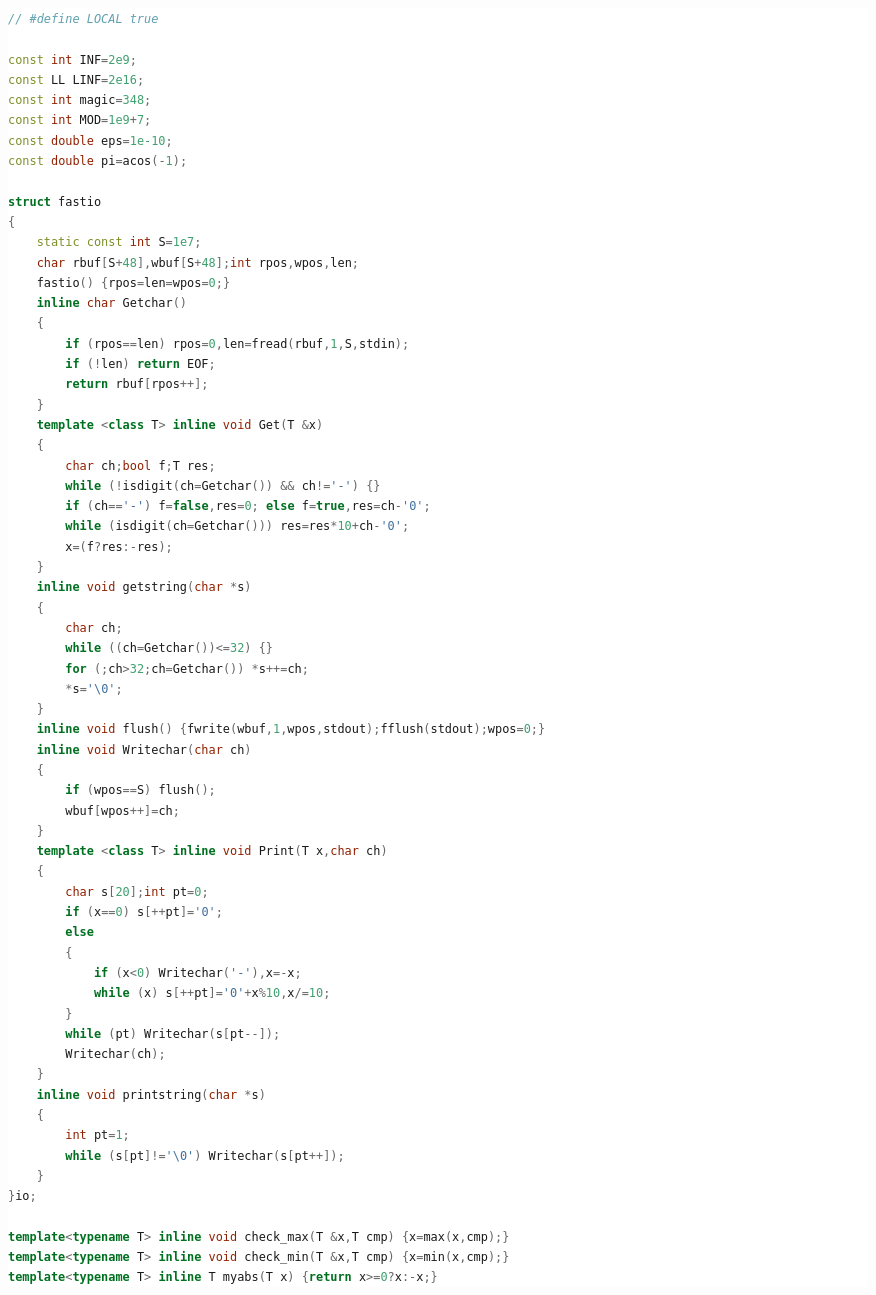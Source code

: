 ```cpp
// #define LOCAL true

const int INF=2e9;
const LL LINF=2e16;
const int magic=348;
const int MOD=1e9+7;
const double eps=1e-10;
const double pi=acos(-1);

struct fastio
{
    static const int S=1e7;
    char rbuf[S+48],wbuf[S+48];int rpos,wpos,len;
    fastio() {rpos=len=wpos=0;}
    inline char Getchar()
    {
        if (rpos==len) rpos=0,len=fread(rbuf,1,S,stdin);
        if (!len) return EOF;
        return rbuf[rpos++];
    }
    template <class T> inline void Get(T &x)
    {
        char ch;bool f;T res;
        while (!isdigit(ch=Getchar()) && ch!='-') {}
        if (ch=='-') f=false,res=0; else f=true,res=ch-'0';
        while (isdigit(ch=Getchar())) res=res*10+ch-'0';
        x=(f?res:-res);
    }
    inline void getstring(char *s)
    {
        char ch;
        while ((ch=Getchar())<=32) {}
        for (;ch>32;ch=Getchar()) *s++=ch;
        *s='\0';
    }
    inline void flush() {fwrite(wbuf,1,wpos,stdout);fflush(stdout);wpos=0;}
    inline void Writechar(char ch)
    {
        if (wpos==S) flush();
        wbuf[wpos++]=ch;
    }
    template <class T> inline void Print(T x,char ch)
    {
        char s[20];int pt=0;
        if (x==0) s[++pt]='0';
        else
        {
            if (x<0) Writechar('-'),x=-x;
            while (x) s[++pt]='0'+x%10,x/=10;
        }
        while (pt) Writechar(s[pt--]);
        Writechar(ch);
    }
    inline void printstring(char *s)
    {
        int pt=1;
        while (s[pt]!='\0') Writechar(s[pt++]);
    }
}io;

template<typename T> inline void check_max(T &x,T cmp) {x=max(x,cmp);}
template<typename T> inline void check_min(T &x,T cmp) {x=min(x,cmp);}
template<typename T> inline T myabs(T x) {return x>=0?x:-x;}
```